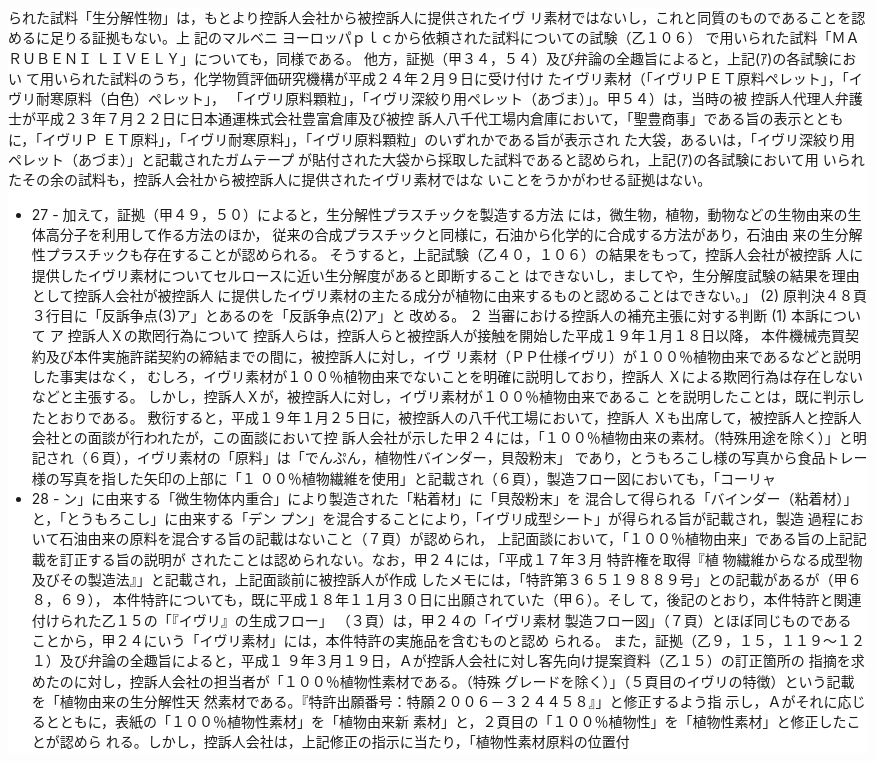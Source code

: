 られた試料「生分解性物」は，もとより控訴人会社から被控訴人に提供されたイヴ
リ素材ではないし，これと同質のものであることを認めるに足りる証拠もない。上
記のマルベニ ヨーロッパｐｌｃから依頼された試料についての試験（乙１０６）
で用いられた試料「ＭＡＲＵＢＥＮＩ ＬＩＶＥＬＹ」についても，同様である。 
 他方，証拠（甲３４，５４）及び弁論の全趣旨によると，上記(ｱ)の各試験におい
て用いられた試料のうち，化学物質評価研究機構が平成２４年２月９日に受け付け
たイヴリ素材（「イヴリＰＥＴ原料ペレット」，「イヴリ耐寒原料（白色）ペレット」，
「イヴリ原料顆粒」，「イヴリ深絞り用ペレット（あづま）」。甲５４）は，当時の被
控訴人代理人弁護士が平成２３年７月２２日に日本通運株式会社豊富倉庫及び被控
訴人八千代工場内倉庫において，「聖豊商事」である旨の表示とともに，「イヴリＰ
ＥＴ原料」，「イヴリ耐寒原料」，「イヴリ原料顆粒」のいずれかである旨が表示され
た大袋，あるいは，「イヴリ深絞り用ペレット（あづま）」と記載されたガムテープ
が貼付された大袋から採取した試料であると認められ，上記(ｱ)の各試験において用
いられたその余の試料も，控訴人会社から被控訴人に提供されたイヴリ素材ではな
いことをうかがわせる証拠はない。 
 - 27 - 
 加えて，証拠（甲４９，５０）によると，生分解性プラスチックを製造する方法
には，微生物，植物，動物などの生物由来の生体高分子を利用して作る方法のほか，
従来の合成プラスチックと同様に，石油から化学的に合成する方法があり，石油由
来の生分解性プラスチックも存在することが認められる。 
 そうすると，上記試験（乙４０，１０６）の結果をもって，控訴人会社が被控訴
人に提供したイヴリ素材についてセルロースに近い生分解度があると即断すること
はできないし，ましてや，生分解度試験の結果を理由として控訴人会社が被控訴人
に提供したイヴリ素材の主たる成分が植物に由来するものと認めることはできない。」 
  (2) 原判決４８頁３行目に「反訴争点(3)ア」とあるのを「反訴争点(2)ア」と
改める。 
 ２ 当審における控訴人の補充主張に対する判断 
  (1) 本訴について 
   ア 控訴人Ｘの欺罔行為について 
 控訴人らは，控訴人らと被控訴人が接触を開始した平成１９年１月１８日以降，
本件機械売買契約及び本件実施許諾契約の締結までの間に，被控訴人に対し，イヴ
リ素材（ＰＰ仕様イヴリ）が１００％植物由来であるなどと説明した事実はなく，
むしろ，イヴリ素材が１００％植物由来でないことを明確に説明しており，控訴人
Ｘによる欺罔行為は存在しないなどと主張する。 
 しかし，控訴人Ｘが，被控訴人に対し，イヴリ素材が１００％植物由来であるこ
とを説明したことは，既に判示したとおりである。 
 敷衍すると，平成１９年１月２５日に，被控訴人の八千代工場において，控訴人
Ｘも出席して，被控訴人と控訴人会社との面談が行われたが，この面談において控
訴人会社が示した甲２４には，「１００％植物由来の素材。（特殊用途を除く）」と明
記され（６頁），イヴリ素材の「原料」は「でんぷん，植物性バインダー，貝殻粉末」
であり，とうもろこし様の写真から食品トレー様の写真を指した矢印の上部に「１
００％植物繊維を使用」と記載され（６頁），製造フロー図においても，「コーリャ
 - 28 - 
ン」に由来する「微生物体内重合」により製造された「粘着材」に「貝殻粉末」を
混合して得られる「バインダー（粘着材）」と，「とうもろこし」に由来する「デン
プン」を混合することにより，「イヴリ成型シート」が得られる旨が記載され，製造
過程において石油由来の原料を混合する旨の記載はないこと（７頁）が認められ，
上記面談において，「１００％植物由来」である旨の上記記載を訂正する旨の説明が
されたことは認められない。なお，甲２４には，「平成１７年３月 特許権を取得『植
物繊維からなる成型物及びその製造法』」と記載され，上記面談前に被控訴人が作成
したメモには，「特許第３６５１９８８９号」との記載があるが（甲６８，６９），
本件特許についても，既に平成１８年１１月３０日に出願されていた（甲６）。そし
て，後記のとおり，本件特許と関連付けられた乙１５の「『イヴリ』の生成フロー」
（３頁）は，甲２４の「イヴリ素材 製造フロー図」（７頁）とほぼ同じものである
ことから，甲２４にいう「イヴリ素材」には，本件特許の実施品を含むものと認め
られる。 
 また，証拠（乙９，１５，１１９～１２１）及び弁論の全趣旨によると，平成１
９年３月１９日，Ａが控訴人会社に対し客先向け提案資料（乙１５）の訂正箇所の
指摘を求めたのに対し，控訴人会社の担当者が「１００％植物性素材である。（特殊
グレードを除く）」（５頁目のイヴリの特徴）という記載を「植物由来の生分解性天
然素材である。『特許出願番号：特願２００６－３２４４５８』」と修正するよう指
示し，Ａがそれに応じるとともに，表紙の「１００％植物性素材」を「植物由来新
素材」と，２頁目の「１００％植物性」を「植物性素材」と修正したことが認めら
れる。しかし，控訴人会社は，上記修正の指示に当たり，「植物性素材原料の位置付